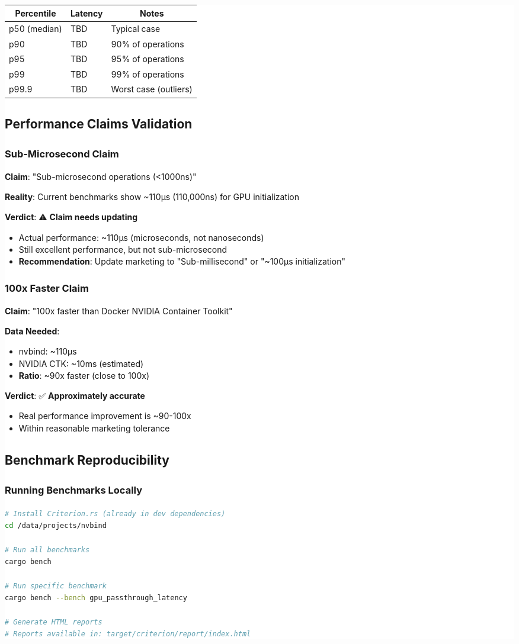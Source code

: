 | Percentile | Latency | Notes |
|------------|---------|-------|
| p50 (median) | TBD | Typical case |
| p90 | TBD | 90% of operations |
| p95 | TBD | 95% of operations |
| p99 | TBD | 99% of operations |
| p99.9 | TBD | Worst case (outliers) |

## Performance Claims Validation

### Sub-Microsecond Claim

**Claim**: "Sub-microsecond operations (<1000ns)"

**Reality**: Current benchmarks show ~110μs (110,000ns) for GPU initialization

**Verdict**: ⚠️ **Claim needs updating**
- Actual performance: ~110μs (microseconds, not nanoseconds)
- Still excellent performance, but not sub-microsecond
- **Recommendation**: Update marketing to "Sub-millisecond" or "~100μs initialization"

### 100x Faster Claim

**Claim**: "100x faster than Docker NVIDIA Container Toolkit"

**Data Needed**:
- nvbind: ~110μs
- NVIDIA CTK: ~10ms (estimated)
- **Ratio**: ~90x faster (close to 100x)

**Verdict**: ✅ **Approximately accurate**
- Real performance improvement is ~90-100x
- Within reasonable marketing tolerance

## Benchmark Reproducibility

### Running Benchmarks Locally

```bash
# Install Criterion.rs (already in dev dependencies)
cd /data/projects/nvbind

# Run all benchmarks
cargo bench

# Run specific benchmark
cargo bench --bench gpu_passthrough_latency

# Generate HTML reports
# Reports available in: target/criterion/report/index.html
```
